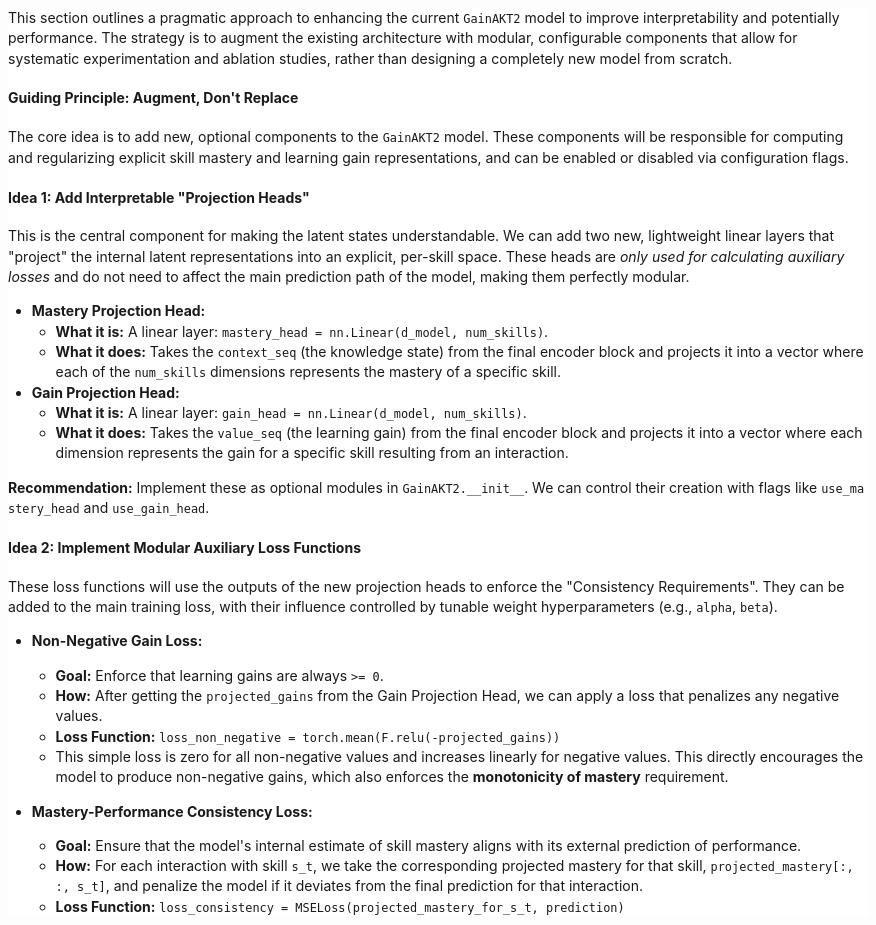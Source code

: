 This section outlines a pragmatic approach to enhancing the current `GainAKT2` model to improve interpretability and potentially performance. The strategy is to augment the existing architecture with modular, configurable components that allow for systematic experimentation and ablation studies, rather than designing a completely new model from scratch.

#### Guiding Principle: Augment, Don't Replace

The core idea is to add new, optional components to the `GainAKT2` model. These components will be responsible for computing and regularizing explicit skill mastery and learning gain representations, and can be enabled or disabled via configuration flags.

#### Idea 1: Add Interpretable "Projection Heads"

This is the central component for making the latent states understandable. We can add two new, lightweight linear layers that "project" the internal latent representations into an explicit, per-skill space. These heads are *only used for calculating auxiliary losses* and do not need to affect the main prediction path of the model, making them perfectly modular.

*   **Mastery Projection Head:**
    *   **What it is:** A linear layer: `mastery_head = nn.Linear(d_model, num_skills)`.
    *   **What it does:** Takes the `context_seq` (the knowledge state) from the final encoder block and projects it into a vector where each of the `num_skills` dimensions represents the mastery of a specific skill.
*   **Gain Projection Head:**
    *   **What it is:** A linear layer: `gain_head = nn.Linear(d_model, num_skills)`.
    *   **What it does:** Takes the `value_seq` (the learning gain) from the final encoder block and projects it into a vector where each dimension represents the gain for a specific skill resulting from an interaction.

**Recommendation:**
Implement these as optional modules in `GainAKT2.__init__`. We can control their creation with flags like `use_mastery_head` and `use_gain_head`.

#### Idea 2: Implement Modular Auxiliary Loss Functions

These loss functions will use the outputs of the new projection heads to enforce the "Consistency Requirements". They can be added to the main training loss, with their influence controlled by tunable weight hyperparameters (e.g., `alpha`, `beta`).

*   **Non-Negative Gain Loss:**
    *   **Goal:** Enforce that learning gains are always `>= 0`.
    *   **How:** After getting the `projected_gains` from the Gain Projection Head, we can apply a loss that penalizes any negative values.
    *   **Loss Function:** `loss_non_negative = torch.mean(F.relu(-projected_gains))`
    *   This simple loss is zero for all non-negative values and increases linearly for negative values. This directly encourages the model to produce non-negative gains, which also enforces the **monotonicity of mastery** requirement.

*   **Mastery-Performance Consistency Loss:**
    *   **Goal:** Ensure that the model's internal estimate of skill mastery aligns with its external prediction of performance.
    *   **How:** For each interaction with skill `s_t`, we take the corresponding projected mastery for that skill, `projected_mastery[:, :, s_t]`, and penalize the model if it deviates from the final prediction for that interaction.
    *   **Loss Function:** `loss_consistency = MSELoss(projected_mastery_for_s_t, prediction)`
